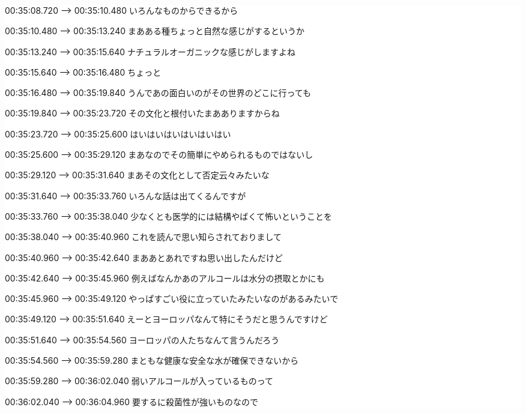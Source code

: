 00:35:08.720 --> 00:35:10.480
いろんなものからできるから

00:35:10.480 --> 00:35:13.240
まあある種ちょっと自然な感じがするというか

00:35:13.240 --> 00:35:15.640
ナチュラルオーガニックな感じがしますよね

00:35:15.640 --> 00:35:16.480
ちょっと

00:35:16.480 --> 00:35:19.840
うんであの面白いのがその世界のどこに行っても

00:35:19.840 --> 00:35:23.720
その文化と根付いたまあありますからね

00:35:23.720 --> 00:35:25.600
はいはいはいはいはいはい

00:35:25.600 --> 00:35:29.120
まあなのでその簡単にやめられるものではないし

00:35:29.120 --> 00:35:31.640
まあその文化として否定云々みたいな

00:35:31.640 --> 00:35:33.760
いろんな話は出てくるんですが

00:35:33.760 --> 00:35:38.040
少なくとも医学的には結構やばくて怖いということを

00:35:38.040 --> 00:35:40.960
これを読んで思い知らされておりまして

00:35:40.960 --> 00:35:42.640
まああとあれですね思い出したんだけど

00:35:42.640 --> 00:35:45.960
例えばなんかあのアルコールは水分の摂取とかにも

00:35:45.960 --> 00:35:49.120
やっぱすごい役に立っていたみたいなのがあるみたいで

00:35:49.120 --> 00:35:51.640
えーとヨーロッパなんて特にそうだと思うんですけど

00:35:51.640 --> 00:35:54.560
ヨーロッパの人たちなんて言うんだろう

00:35:54.560 --> 00:35:59.280
まともな健康な安全な水が確保できないから

00:35:59.280 --> 00:36:02.040
弱いアルコールが入っているものって

00:36:02.040 --> 00:36:04.960
要するに殺菌性が強いものなので
